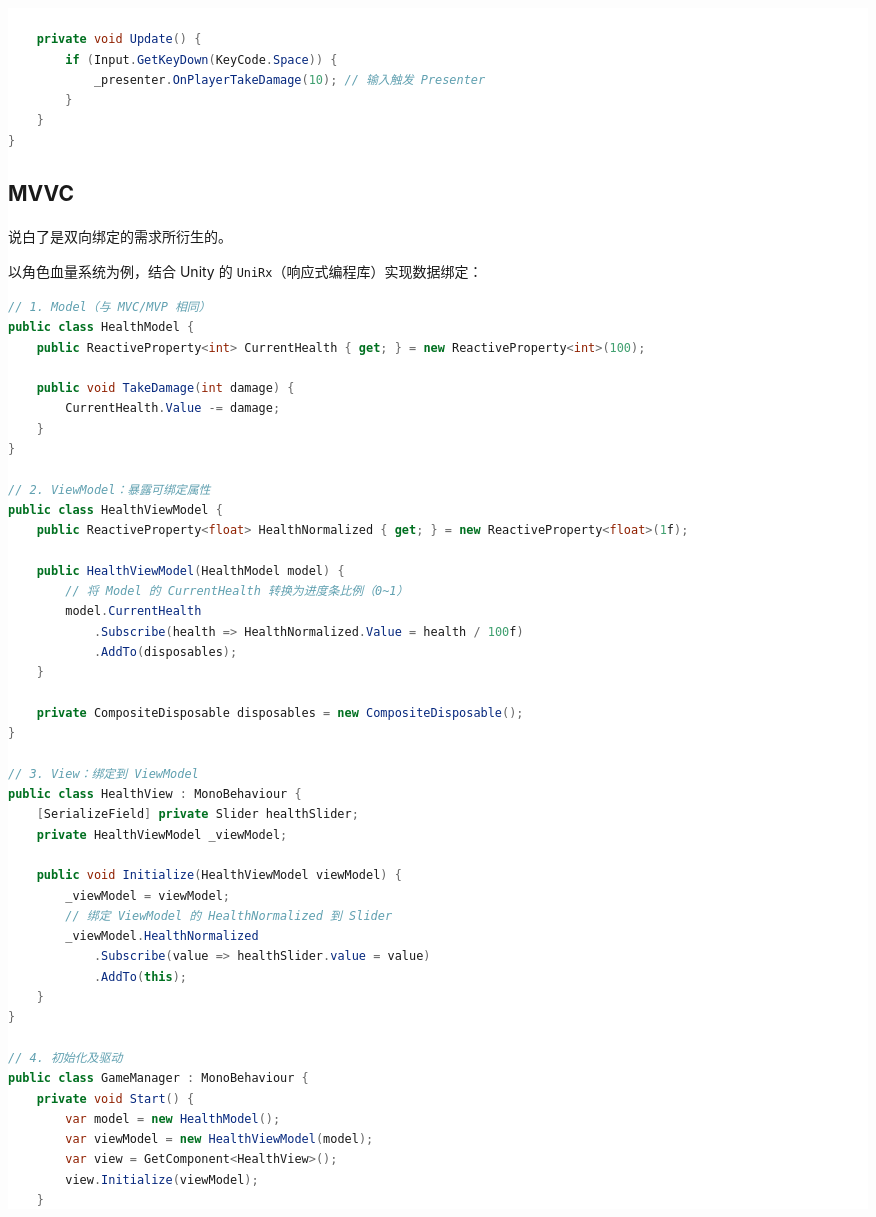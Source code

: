 ```c#

    private void Update() {
        if (Input.GetKeyDown(KeyCode.Space)) {
            _presenter.OnPlayerTakeDamage(10); // 输入触发 Presenter
        }
    }
}
```





## MVVC


说白了是双向绑定的需求所衍生的。

以角色血量系统为例，结合 Unity 的 `UniRx`（响应式编程库）实现数据绑定：


```c#
// 1. Model（与 MVC/MVP 相同）
public class HealthModel {
    public ReactiveProperty<int> CurrentHealth { get; } = new ReactiveProperty<int>(100);

    public void TakeDamage(int damage) {
        CurrentHealth.Value -= damage;
    }
}

// 2. ViewModel：暴露可绑定属性
public class HealthViewModel {
    public ReactiveProperty<float> HealthNormalized { get; } = new ReactiveProperty<float>(1f);

    public HealthViewModel(HealthModel model) {
        // 将 Model 的 CurrentHealth 转换为进度条比例（0~1）
        model.CurrentHealth
            .Subscribe(health => HealthNormalized.Value = health / 100f)
            .AddTo(disposables);
    }

    private CompositeDisposable disposables = new CompositeDisposable();
}

// 3. View：绑定到 ViewModel
public class HealthView : MonoBehaviour {
    [SerializeField] private Slider healthSlider;
    private HealthViewModel _viewModel;

    public void Initialize(HealthViewModel viewModel) {
        _viewModel = viewModel;
        // 绑定 ViewModel 的 HealthNormalized 到 Slider
        _viewModel.HealthNormalized
            .Subscribe(value => healthSlider.value = value)
            .AddTo(this);
    }
}

// 4. 初始化及驱动
public class GameManager : MonoBehaviour {
    private void Start() {
        var model = new HealthModel();
        var viewModel = new HealthViewModel(model);
        var view = GetComponent<HealthView>();
        view.Initialize(viewModel);
    }
```